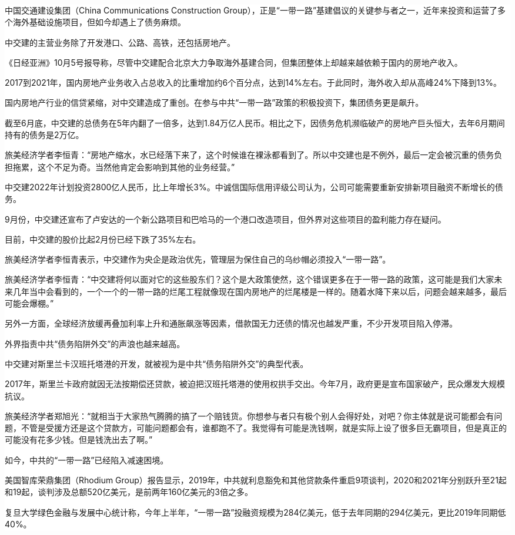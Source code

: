  <p>
  中国交通建设集团（China Communications Construction Group），正是“一带一路”基建倡议的关键参与者之一，近年来投资和运营了多个海外基础设施项目，但如今却遇上了债务麻烦。
 </p>
 <p>
  中交建的主营业务除了开发港口、公路、高铁，还包括房地产。
 </p>
 <p>
  《日经亚洲》10月5号报导称，尽管中交建配合北京大力争取海外基建合同，但集团整体上却越来越依赖于国内的房地产收入。
 </p>
 <p>
  2017到2021年，国内房地产业务收入占总收入的比重增加约6个百分点，达到14%左右。于此同时，海外收入却从高峰24%下降到13%。
 </p>
 <p>
  国内房地产行业的信贷紧缩，对中交建造成了重创。在参与中共“一带一路”政策的积极投资下，集团债务更是飙升。
 </p>
 <p>
  截至6月底，中交建的总债务在5年内翻了一倍多，达到1.84万亿人民币。相比之下，因债务危机濒临破产的房地产巨头恒大，去年6月期间持有的债务是2万亿。
 </p>
 <p>
  旅美经济学者李恒青：“房地产缩水，水已经落下来了，这个时候谁在裸泳都看到了。所以中交建也是不例外，最后一定会被沉重的债务负担拖累，这个不足为奇。当然他肯定会影响到其他的业务经营。”
 </p>
 <p>
  中交建2022年计划投资2800亿人民币，比上年增长3%。中诚信国际信用评级公司认为，公司可能需要重新安排新项目融资不断增长的债务。
 </p>
 <p>
  9月份，中交建还宣布了卢安达的一个新公路项目和巴哈马的一个港口改造项目，但外界对这些项目的盈利能力存在疑问。
 </p>
 <p>
  目前，中交建的股价比起2月份已经下跌了35%左右。
 </p>
 <p>
  旅美经济学者李恒青表示，中交建作为央企是政治优先，管理层为保住自己的乌纱帽必须投入“一带一路”。
 </p>
 <p>
  旅美经济学者李恒青：“中交建将何以面对它的这些股东们？这个是大政策使然，这个错误更多在于一带一路的政策，这可能是我们大家未来几年当中会看到的，一个一个的一带一路的烂尾工程就像现在国内房地产的烂尾楼是一样的。随着水降下来以后，问题会越来越多，最后可能会爆棚。”
 </p>
 <p>
  另外一方面，全球经济放缓再叠加利率上升和通胀飙涨等因素，借款国无力还债的情况也越发严重，不少开发项目陷入停滞。
 </p>
 <p>
  外界指责中共“债务陷阱外交”的声浪也越来越高。
 </p>
 <p>
  中交建对斯里兰卡汉班托塔港的开发，就被视为是中共“债务陷阱外交”的典型代表。
 </p>
 <p>
  2017年，斯里兰卡政府就因无法按期偿还贷款，被迫把汉班托塔港的使用权拱手交出。今年7月，政府更是宣布国家破产，民众爆发大规模抗议。
 </p>
 <p>
  旅美经济学者郑旭光：“就相当于大家热气腾腾的搞了一个赔钱货。你想参与者只有极个别人会得好处，对吧？你主体就是说可能都会有问题，不管是受援方还是这个贷款方，可能问题都会有，谁都跑不了。我觉得有可能是洗钱啊，就是实际上设了很多巨无霸项目，但是真正的可能没有花多少钱。但是钱洗出去了啊。”
 </p>
 <p>
  如今，中共的“一带一路”已经陷入减速困境。
 </p>
 <p>
  美国智库荣鼎集团（Rhodium Group）报告显示，2019年，中共就利息豁免和其他贷款条件重启9项谈判，2020和2021年分别跃升至21起和19起，谈判涉及总额520亿美元，是前两年160亿美元的3倍之多。
 </p>
 <p>
  复旦大学绿色金融与发展中心统计称，今年上半年，“一带一路”投融资规模为284亿美元，低于去年同期的294亿美元，更比2019年同期低40%。
 </p>
